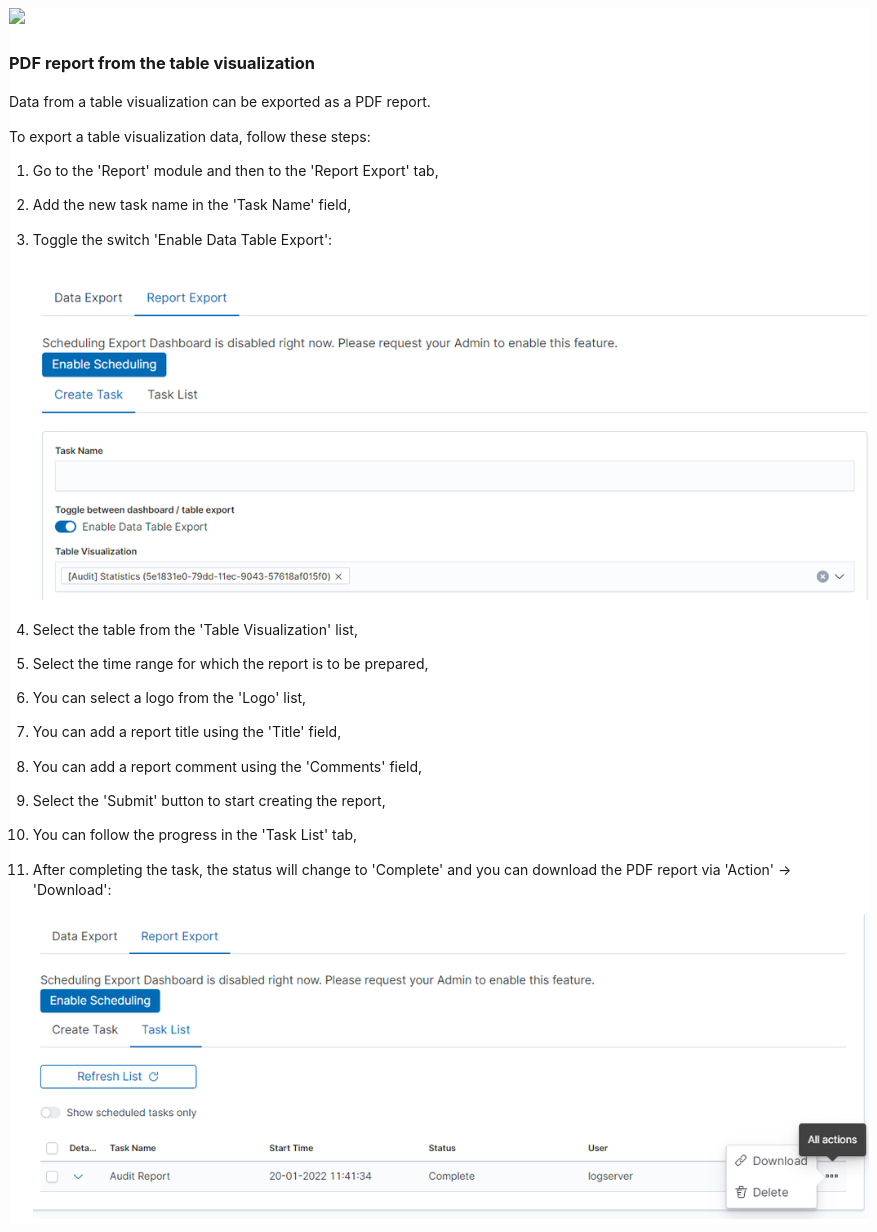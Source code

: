 ![](/media/media/image47.png)

### PDF report from the table visualization

Data from a table visualization can be exported as a PDF report.

To export a table visualization data, follow these steps:

1. Go to the 'Report' module and then to the 'Report Export' tab,
2. Add the new task name in the 'Task Name' field,
3. Toggle the switch 'Enable Data Table Export':

   ![](/media/media/image215.png)

4. Select the table from the 'Table Visualization' list,
5. Select the time range for which the report is to be prepared,
6. You can select a logo from the 'Logo' list,
7. You can add a report title using the 'Title' field,
8. You can add a report comment using the 'Comments' field,
9. Select the 'Submit' button to start creating the report,
10. You can follow the progress in the 'Task List' tab,
11. After completing the task, the status will change to 'Complete' and you can download the PDF report via 'Action' -> 'Download':

    ![](/media/media/image216.png)
